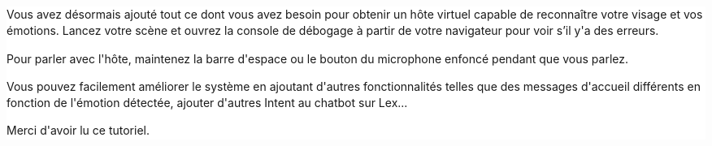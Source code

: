 Vous avez désormais ajouté tout ce dont vous avez besoin pour obtenir un hôte virtuel capable de reconnaître votre visage et vos émotions. Lancez votre scène et ouvrez la console de débogage à partir de votre navigateur pour voir s’il y'a des erreurs.

Pour parler avec l'hôte, maintenez la barre d'espace ou le bouton du microphone enfoncé pendant que vous parlez.

Vous pouvez facilement améliorer le système en ajoutant d'autres fonctionnalités telles que des messages d'accueil différents en fonction de l'émotion détectée, ajouter d'autres Intent au chatbot sur Lex...

Merci d'avoir lu ce tutoriel.